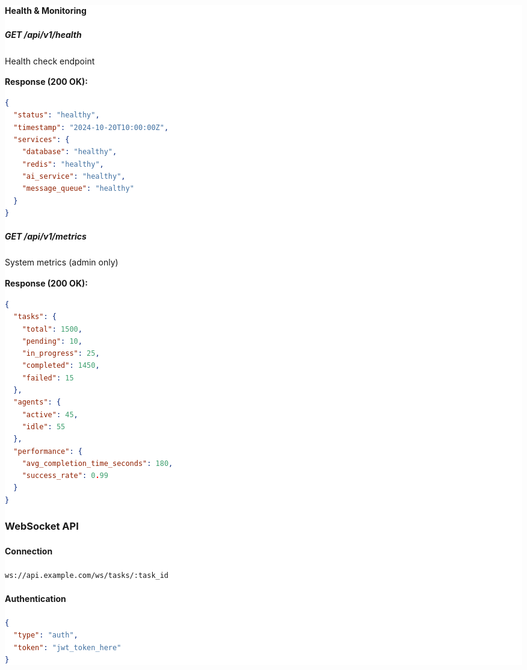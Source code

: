 #### Health & Monitoring

##### GET /api/v1/health
Health check endpoint

**Response (200 OK):**
```json
{
  "status": "healthy",
  "timestamp": "2024-10-20T10:00:00Z",
  "services": {
    "database": "healthy",
    "redis": "healthy",
    "ai_service": "healthy",
    "message_queue": "healthy"
  }
}
```

##### GET /api/v1/metrics
System metrics (admin only)

**Response (200 OK):**
```json
{
  "tasks": {
    "total": 1500,
    "pending": 10,
    "in_progress": 25,
    "completed": 1450,
    "failed": 15
  },
  "agents": {
    "active": 45,
    "idle": 55
  },
  "performance": {
    "avg_completion_time_seconds": 180,
    "success_rate": 0.99
  }
}
```

### WebSocket API

#### Connection
```
ws://api.example.com/ws/tasks/:task_id
```

#### Authentication
```json
{
  "type": "auth",
  "token": "jwt_token_here"
}
```
